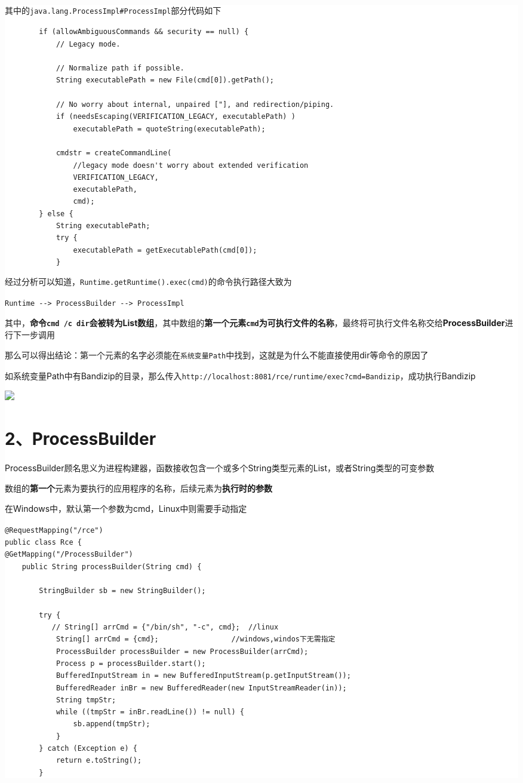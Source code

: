 
其中的`java.lang.ProcessImpl#ProcessImpl`部分代码如下

            if (allowAmbiguousCommands && security == null) {
                // Legacy mode.
    
                // Normalize path if possible.
                String executablePath = new File(cmd[0]).getPath();
    
                // No worry about internal, unpaired ["], and redirection/piping.
                if (needsEscaping(VERIFICATION_LEGACY, executablePath) )
                    executablePath = quoteString(executablePath);
    
                cmdstr = createCommandLine(
                    //legacy mode doesn't worry about extended verification
                    VERIFICATION_LEGACY,
                    executablePath,
                    cmd);
            } else {
                String executablePath;
                try {
                    executablePath = getExecutablePath(cmd[0]);
                }
    

经过分析可以知道，`Runtime.getRuntime().exec(cmd)`的命令执行路径大致为

    Runtime --> ProcessBuilder --> ProcessImpl
    

其中，**命令`cmd /c dir`会被转为List数组**，其中数组的**第一个元素`cmd`为可执行文件的名称**，最终将可执行文件名称交给**ProcessBuilder**进行下一步调用

那么可以得出结论：第一个元素的名字必须能在`系统变量Path`中找到，这就是为什么不能直接使用dir等命令的原因了

如系统变量Path中有Bandizip的目录，那么传入`http://localhost:8081/rce/runtime/exec?cmd=Bandizip`，成功执行Bandizip

![](https://img2024.cnblogs.com/blog/2588316/202506/2588316-20250606192712946-1706728764.png)

2、ProcessBuilder
================

ProcessBuilder顾名思义为进程构建器，函数接收包含一个或多个String类型元素的List，或者String类型的可变参数

数组的**第一个**元素为要执行的应用程序的名称，后续元素为**执行时的参数**

在Windows中，默认第一个参数为cmd，Linux中则需要手动指定

    @RequestMapping("/rce")
    public class Rce {
    @GetMapping("/ProcessBuilder")
        public String processBuilder(String cmd) {
    
            StringBuilder sb = new StringBuilder();
    
            try {
               // String[] arrCmd = {"/bin/sh", "-c", cmd};  //linux
                String[] arrCmd = {cmd};                 //windows,windos下无需指定
                ProcessBuilder processBuilder = new ProcessBuilder(arrCmd);
                Process p = processBuilder.start();
                BufferedInputStream in = new BufferedInputStream(p.getInputStream());
                BufferedReader inBr = new BufferedReader(new InputStreamReader(in));
                String tmpStr;
                while ((tmpStr = inBr.readLine()) != null) {
                    sb.append(tmpStr);
                }
            } catch (Exception e) {
                return e.toString();
            }
    
